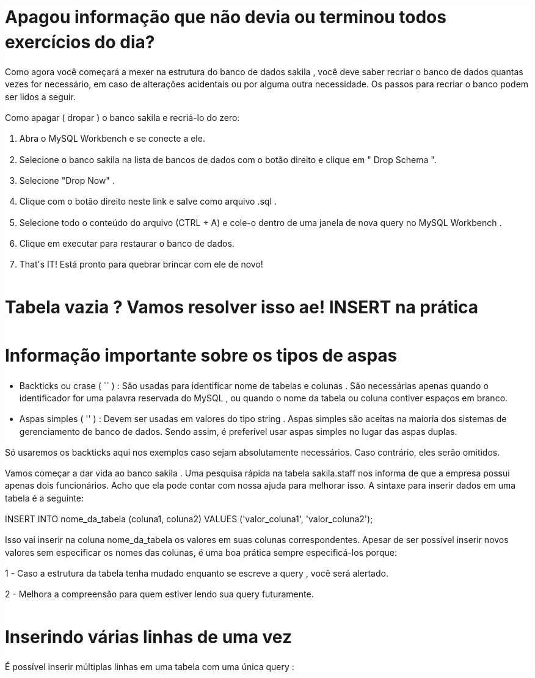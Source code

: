 # Apagou informação que não devia ou terminou todos exercícios do dia?
Como agora você começará a mexer na estrutura do banco de dados sakila , você deve saber recriar o banco de dados quantas vezes for necessário, em caso de alterações acidentais ou por alguma outra necessidade. Os passos para recriar o banco podem ser lidos a seguir.

Como apagar ( dropar ) o banco sakila e recriá-lo do zero:
1. Abra o MySQL Workbench e se conecte a ele.

2. Selecione o banco sakila na lista de bancos de dados com o botão direito e clique em " Drop Schema ".

3. Selecione "Drop Now" .

4. Clique com o botão direito neste link e salve como arquivo .sql .

5. Selecione todo o conteúdo do arquivo (CTRL + A) e cole-o dentro de uma janela de nova query no MySQL Workbench .

6. Clique em executar para restaurar o banco de dados.

7. That's IT! Está pronto para quebrar brincar com ele de novo!

# Tabela vazia ? Vamos resolver isso ae! INSERT na prática
  # Informação importante sobre os tipos de aspas

- Backticks ou crase ( `` ) : São usadas para identificar nome de tabelas e colunas . São necessárias apenas quando o identificador for uma palavra reservada do MySQL , ou quando o nome da tabela ou coluna contiver espaços em branco.

- Aspas simples ( '' ) : Devem ser usadas em valores do tipo string . Aspas simples são aceitas na maioria dos sistemas de gerenciamento de banco de dados. Sendo assim, é preferível usar aspas simples no lugar das aspas duplas.

Só usaremos os backticks aqui nos exemplos caso sejam absolutamente necessários. Caso contrário, eles serão omitidos.

Vamos começar a dar vida ao banco sakila . Uma pesquisa rápida na tabela sakila.staff nos informa de que a empresa possui apenas dois funcionários. Acho que ela pode contar com nossa ajuda para melhorar isso. A sintaxe para inserir dados em uma tabela é a seguinte:

INSERT INTO nome_da_tabela (coluna1, coluna2)
VALUES ('valor_coluna1', 'valor_coluna2');

Isso vai inserir na coluna nome_da_tabela os valores em suas colunas correspondentes. Apesar de ser possível inserir novos valores sem especificar os nomes das colunas, é uma boa prática sempre especificá-los porque:

  1 - Caso a estrutura da tabela tenha mudado enquanto se escreve a query , você será alertado.

  2 - Melhora a compreensão para quem estiver lendo sua query futuramente.

  # Inserindo várias linhas de uma vez
É possível inserir múltiplas linhas em uma tabela com uma única query :
